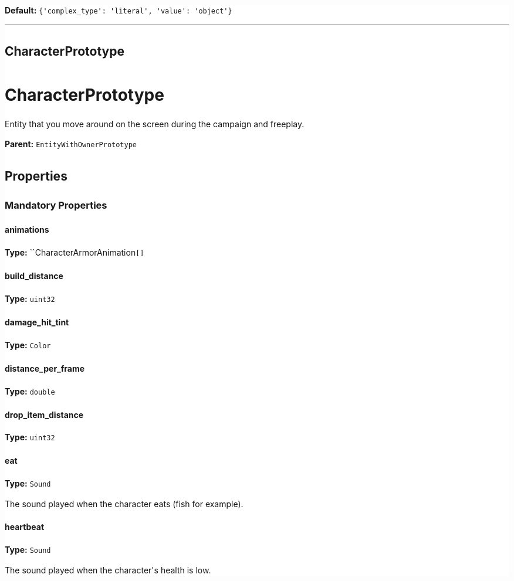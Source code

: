 

**Default:** `{'complex_type': 'literal', 'value': 'object'}`

---

## CharacterPrototype

# CharacterPrototype

Entity that you move around on the screen during the campaign and freeplay.

**Parent:** `EntityWithOwnerPrototype`

## Properties

### Mandatory Properties

#### animations

**Type:** ``CharacterArmorAnimation`[]`



#### build_distance

**Type:** `uint32`



#### damage_hit_tint

**Type:** `Color`



#### distance_per_frame

**Type:** `double`



#### drop_item_distance

**Type:** `uint32`



#### eat

**Type:** `Sound`

The sound played when the character eats (fish for example).

#### heartbeat

**Type:** `Sound`

The sound played when the character's health is low.
